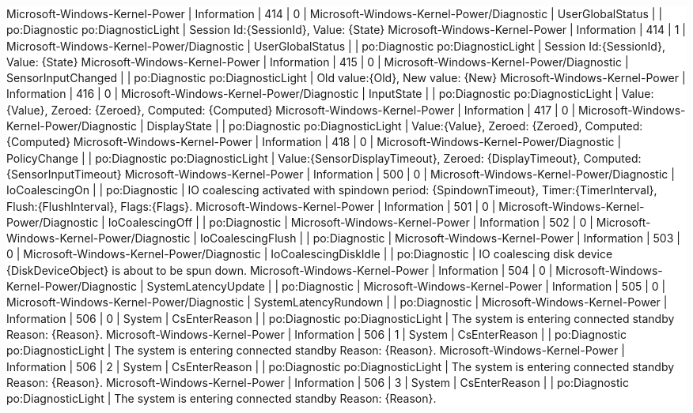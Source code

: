 Microsoft-Windows-Kernel-Power  |  Information  |  414       |  0        |  Microsoft-Windows-Kernel-Power/Diagnostic          |  UserGlobalStatus                          |              |  po:Diagnostic po:DiagnosticLight                                                                         |  Session Id:{SessionId}, Value: {State}
Microsoft-Windows-Kernel-Power  |  Information  |  414       |  1        |  Microsoft-Windows-Kernel-Power/Diagnostic          |  UserGlobalStatus                          |              |  po:Diagnostic po:DiagnosticLight                                                                         |  Session Id:{SessionId}, Value: {State}
Microsoft-Windows-Kernel-Power  |  Information  |  415       |  0        |  Microsoft-Windows-Kernel-Power/Diagnostic          |  SensorInputChanged                        |              |  po:Diagnostic po:DiagnosticLight                                                                         |  Old value:{Old}, New value: {New}
Microsoft-Windows-Kernel-Power  |  Information  |  416       |  0        |  Microsoft-Windows-Kernel-Power/Diagnostic          |  InputState                                |              |  po:Diagnostic po:DiagnosticLight                                                                         |  Value:{Value}, Zeroed: {Zeroed}, Computed: {Computed}
Microsoft-Windows-Kernel-Power  |  Information  |  417       |  0        |  Microsoft-Windows-Kernel-Power/Diagnostic          |  DisplayState                              |              |  po:Diagnostic po:DiagnosticLight                                                                         |  Value:{Value}, Zeroed: {Zeroed}, Computed: {Computed}
Microsoft-Windows-Kernel-Power  |  Information  |  418       |  0        |  Microsoft-Windows-Kernel-Power/Diagnostic          |  PolicyChange                              |              |  po:Diagnostic po:DiagnosticLight                                                                         |  Value:{SensorDisplayTimeout}, Zeroed: {DisplayTimeout}, Computed: {SensorInputTimeout}
Microsoft-Windows-Kernel-Power  |  Information  |  500       |  0        |  Microsoft-Windows-Kernel-Power/Diagnostic          |  IoCoalescingOn                            |              |  po:Diagnostic                                                                                            |  IO coalescing activated with spindown period: {SpindownTimeout}, Timer:{TimerInterval}, Flush:{FlushInterval}, Flags:{Flags}.
Microsoft-Windows-Kernel-Power  |  Information  |  501       |  0        |  Microsoft-Windows-Kernel-Power/Diagnostic          |  IoCoalescingOff                           |              |  po:Diagnostic                                                                                            |
Microsoft-Windows-Kernel-Power  |  Information  |  502       |  0        |  Microsoft-Windows-Kernel-Power/Diagnostic          |  IoCoalescingFlush                         |              |  po:Diagnostic                                                                                            |
Microsoft-Windows-Kernel-Power  |  Information  |  503       |  0        |  Microsoft-Windows-Kernel-Power/Diagnostic          |  IoCoalescingDiskIdle                      |              |  po:Diagnostic                                                                                            |  IO coalescing disk device {DiskDeviceObject} is about to be spun down.
Microsoft-Windows-Kernel-Power  |  Information  |  504       |  0        |  Microsoft-Windows-Kernel-Power/Diagnostic          |  SystemLatencyUpdate                       |              |  po:Diagnostic                                                                                            |
Microsoft-Windows-Kernel-Power  |  Information  |  505       |  0        |  Microsoft-Windows-Kernel-Power/Diagnostic          |  SystemLatencyRundown                      |              |  po:Diagnostic                                                                                            |
Microsoft-Windows-Kernel-Power  |  Information  |  506       |  0        |  System                                             |  CsEnterReason                             |              |  po:Diagnostic po:DiagnosticLight                                                                         |  The system is entering connected standby Reason: {Reason}.
Microsoft-Windows-Kernel-Power  |  Information  |  506       |  1        |  System                                             |  CsEnterReason                             |              |  po:Diagnostic po:DiagnosticLight                                                                         |  The system is entering connected standby Reason: {Reason}.
Microsoft-Windows-Kernel-Power  |  Information  |  506       |  2        |  System                                             |  CsEnterReason                             |              |  po:Diagnostic po:DiagnosticLight                                                                         |  The system is entering connected standby Reason: {Reason}.
Microsoft-Windows-Kernel-Power  |  Information  |  506       |  3        |  System                                             |  CsEnterReason                             |              |  po:Diagnostic po:DiagnosticLight                                                                         |  The system is entering connected standby Reason: {Reason}.